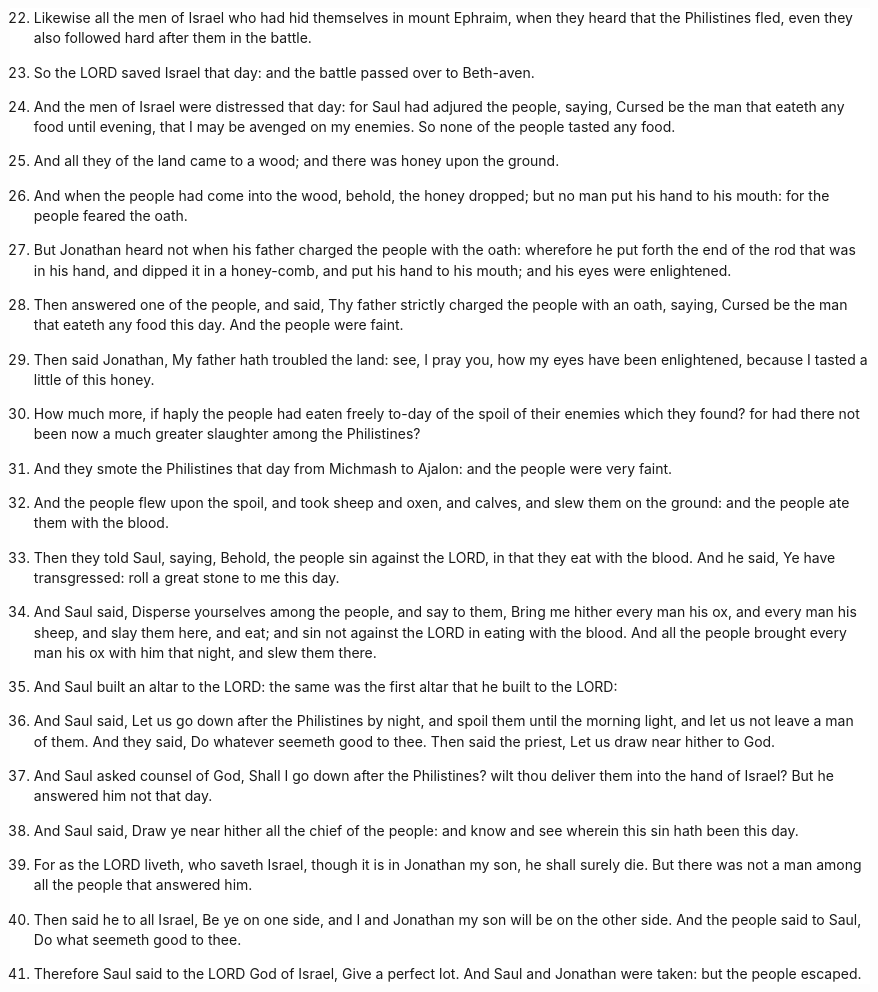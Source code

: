 22. Likewise all the men of Israel who had hid themselves in mount Ephraim, when they heard that the Philistines fled, even they also followed hard after them in the battle.

23. So the LORD saved Israel that day: and the battle passed over to Beth-aven.

24. And the men of Israel were distressed that day: for Saul had adjured the people, saying, Cursed be the man that eateth any food until evening, that I may be avenged on my enemies. So none of the people tasted any food.

25. And all they of the land came to a wood; and there was honey upon the ground.

26. And when the people had come into the wood, behold, the honey dropped; but no man put his hand to his mouth: for the people feared the oath.

27. But Jonathan heard not when his father charged the people with the oath: wherefore he put forth the end of the rod that was in his hand, and dipped it in a honey-comb, and put his hand to his mouth; and his eyes were enlightened.

28. Then answered one of the people, and said, Thy father strictly charged the people with an oath, saying, Cursed be the man that eateth any food this day. And the people were faint.

29. Then said Jonathan, My father hath troubled the land: see, I pray you, how my eyes have been enlightened, because I tasted a little of this honey.

30. How much more, if haply the people had eaten freely to-day of the spoil of their enemies which they found? for had there not been now a much greater slaughter among the Philistines?

31. And they smote the Philistines that day from Michmash to Ajalon: and the people were very faint.

32. And the people flew upon the spoil, and took sheep and oxen, and calves, and slew them on the ground: and the people ate them with the blood.

33. Then they told Saul, saying, Behold, the people sin against the LORD, in that they eat with the blood. And he said, Ye have transgressed: roll a great stone to me this day.

34. And Saul said, Disperse yourselves among the people, and say to them, Bring me hither every man his ox, and every man his sheep, and slay them here, and eat; and sin not against the LORD in eating with the blood. And all the people brought every man his ox with him that night, and slew them there.

35. And Saul built an altar to the LORD: the same was the first altar that he built to the LORD:

36. And Saul said, Let us go down after the Philistines by night, and spoil them until the morning light, and let us not leave a man of them. And they said, Do whatever seemeth good to thee. Then said the priest, Let us draw near hither to God.

37. And Saul asked counsel of God, Shall I go down after the Philistines? wilt thou deliver them into the hand of Israel? But he answered him not that day.

38. And Saul said, Draw ye near hither all the chief of the people: and know and see wherein this sin hath been this day.

39. For as the LORD liveth, who saveth Israel, though it is in Jonathan my son, he shall surely die. But there was not a man among all the people that answered him.

40. Then said he to all Israel, Be ye on one side, and I and Jonathan my son will be on the other side. And the people said to Saul, Do what seemeth good to thee.

41. Therefore Saul said to the LORD God of Israel, Give a perfect lot. And Saul and Jonathan were taken: but the people escaped.
